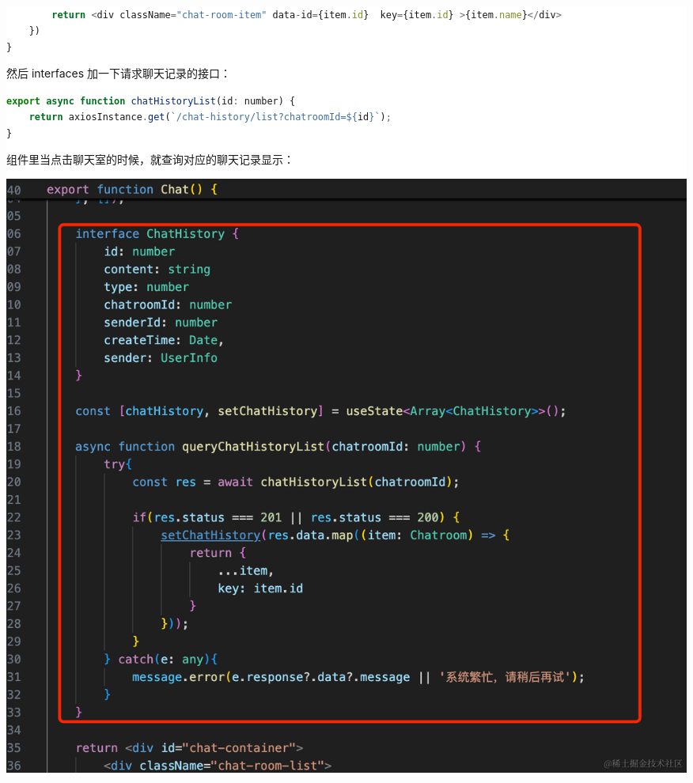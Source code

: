 ```javascript
        return <div className="chat-room-item" data-id={item.id}  key={item.id} >{item.name}</div>
    })
}
```

然后 interfaces 加一下请求聊天记录的接口：

```javascript
export async function chatHistoryList(id: number) {
    return axiosInstance.get(`/chat-history/list?chatroomId=${id}`);
}
```
组件里当点击聊天室的时候，就查询对应的聊天记录显示：

![](./images/31d76278f8ad6749d1cf08249c6ecb1b.png )
